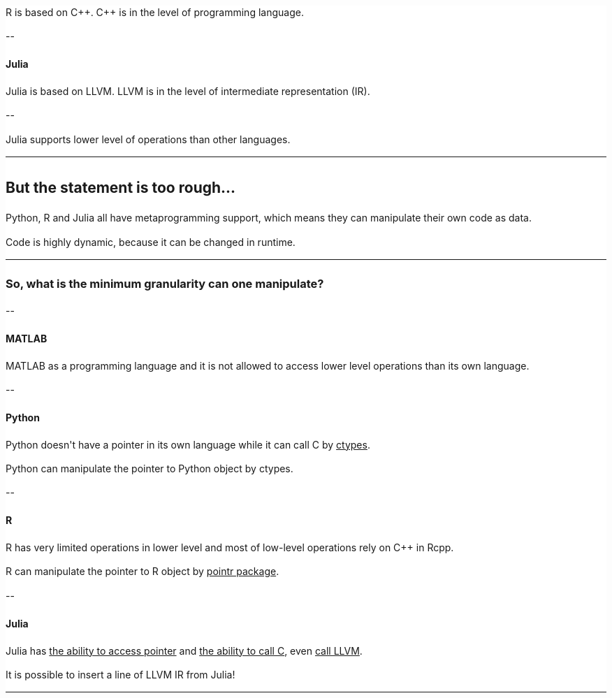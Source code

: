 R is based on C++. C++ is in the level of programming language.

--

#### Julia

Julia is based on LLVM. LLVM is in the level of intermediate representation (IR).

--

Julia supports lower level of operations than other languages.

---
## But the statement is too rough...

Python, R and Julia all have metaprogramming support, which means they can manipulate their own code as data.

Code is highly dynamic, because it can be changed in runtime.

---

### So, what is the minimum granularity can one manipulate?

--

#### MATLAB

MATLAB as a programming language and it is not allowed to access lower level operations than its own language.

--

#### Python

Python doesn't have a pointer in its own language while it can call C by [ctypes](https://docs.python.org/3/library/ctypes.html).

Python can manipulate the pointer to Python object by ctypes.

--

#### R

R has very limited operations in lower level and most of low-level operations rely on C++ in Rcpp.

R can manipulate the pointer to R object by [pointr package](https://cran.r-project.org/web/packages/pointr/index.html).

--

#### Julia

Julia has [the ability to access pointer](https://docs.julialang.org/en/v1/base/c/#Base.pointer) and [the ability to call C](https://docs.julialang.org/en/v1/base/c/#Base.@ccall), even [call LLVM](https://docs.julialang.org/en/v1/base/c/#Core.Intrinsics.llvmcall).

It is possible to insert a line of LLVM IR from Julia!

---